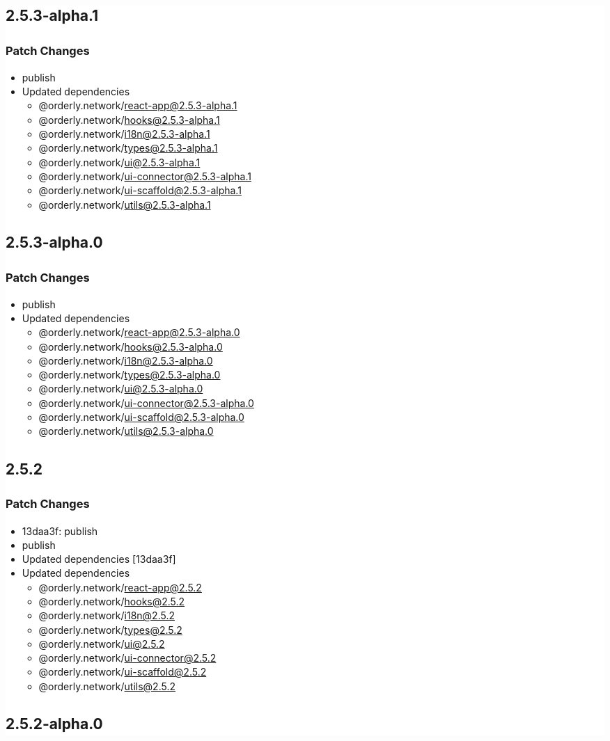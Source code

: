 ## 2.5.3-alpha.1

### Patch Changes

- publish
- Updated dependencies
  - @orderly.network/react-app@2.5.3-alpha.1
  - @orderly.network/hooks@2.5.3-alpha.1
  - @orderly.network/i18n@2.5.3-alpha.1
  - @orderly.network/types@2.5.3-alpha.1
  - @orderly.network/ui@2.5.3-alpha.1
  - @orderly.network/ui-connector@2.5.3-alpha.1
  - @orderly.network/ui-scaffold@2.5.3-alpha.1
  - @orderly.network/utils@2.5.3-alpha.1

## 2.5.3-alpha.0

### Patch Changes

- publish
- Updated dependencies
  - @orderly.network/react-app@2.5.3-alpha.0
  - @orderly.network/hooks@2.5.3-alpha.0
  - @orderly.network/i18n@2.5.3-alpha.0
  - @orderly.network/types@2.5.3-alpha.0
  - @orderly.network/ui@2.5.3-alpha.0
  - @orderly.network/ui-connector@2.5.3-alpha.0
  - @orderly.network/ui-scaffold@2.5.3-alpha.0
  - @orderly.network/utils@2.5.3-alpha.0

## 2.5.2

### Patch Changes

- 13daa3f: publish
- publish
- Updated dependencies [13daa3f]
- Updated dependencies
  - @orderly.network/react-app@2.5.2
  - @orderly.network/hooks@2.5.2
  - @orderly.network/i18n@2.5.2
  - @orderly.network/types@2.5.2
  - @orderly.network/ui@2.5.2
  - @orderly.network/ui-connector@2.5.2
  - @orderly.network/ui-scaffold@2.5.2
  - @orderly.network/utils@2.5.2

## 2.5.2-alpha.0

